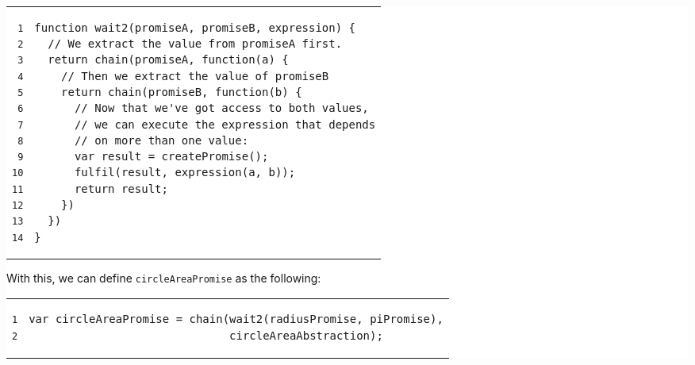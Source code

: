 <table class="highlighttable"><tbody><tr><td class="linenos"><div class="linenodiv"><pre><code class="language-js" data-lang="js"> 1
 2
 3
 4
 5
 6
 7
 8
 9
10
11
12
13
14</code></pre></div></td><td class="code"><div class="highlight"><pre><span class="kd">function</span> <span class="nx">wait2</span><span class="p">(</span><span class="nx">promiseA</span><span class="p">,</span> <span class="nx">promiseB</span><span class="p">,</span> <span class="nx">expression</span><span class="p">)</span> <span class="p">{</span>
  <span class="c1">// We extract the value from promiseA first.</span>
  <span class="k">return</span> <span class="nx">chain</span><span class="p">(</span><span class="nx">promiseA</span><span class="p">,</span> <span class="kd">function</span><span class="p">(</span><span class="nx">a</span><span class="p">)</span> <span class="p">{</span>
    <span class="c1">// Then we extract the value of promiseB</span>
    <span class="k">return</span> <span class="nx">chain</span><span class="p">(</span><span class="nx">promiseB</span><span class="p">,</span> <span class="kd">function</span><span class="p">(</span><span class="nx">b</span><span class="p">)</span> <span class="p">{</span>
      <span class="c1">// Now that we've got access to both values,</span>
      <span class="c1">// we can execute the expression that depends</span>
      <span class="c1">// on more than one value:</span>
      <span class="kd">var</span> <span class="nx">result</span> <span class="o">=</span> <span class="nx">createPromise</span><span class="p">();</span>
      <span class="nx">fulfil</span><span class="p">(</span><span class="nx">result</span><span class="p">,</span> <span class="nx">expression</span><span class="p">(</span><span class="nx">a</span><span class="p">,</span> <span class="nx">b</span><span class="p">));</span>
      <span class="k">return</span> <span class="nx">result</span><span class="p">;</span>
    <span class="p">})</span>
  <span class="p">})</span>
<span class="p">}</span>
</pre></div>
</td></tr></tbody></table>

<p>With this, we can define <code>circleAreaPromise</code> as the following:</p>

<table class="highlighttable"><tbody><tr><td class="linenos"><div class="linenodiv"><pre><code class="language-js" data-lang="js">1
2</code></pre></div></td><td class="code"><div class="highlight"><pre><span class="kd">var</span> <span class="nx">circleAreaPromise</span> <span class="o">=</span> <span class="nx">chain</span><span class="p">(</span><span class="nx">wait2</span><span class="p">(</span><span class="nx">radiusPromise</span><span class="p">,</span> <span class="nx">piPromise</span><span class="p">),</span>
                              <span class="nx">circleAreaAbstraction</span><span class="p">);</span>
</pre></div>
</td></tr></tbody></table>

